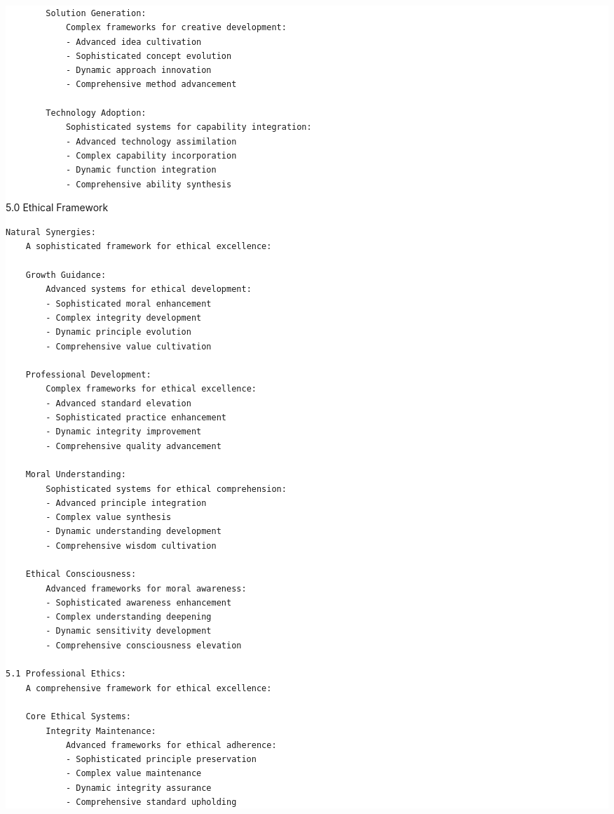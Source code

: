             Solution Generation:
                Complex frameworks for creative development:
                - Advanced idea cultivation
                - Sophisticated concept evolution
                - Dynamic approach innovation
                - Comprehensive method advancement

            Technology Adoption:
                Sophisticated systems for capability integration:
                - Advanced technology assimilation
                - Complex capability incorporation
                - Dynamic function integration
                - Comprehensive ability synthesis

5.0 Ethical Framework

    Natural Synergies:
        A sophisticated framework for ethical excellence:

        Growth Guidance:
            Advanced systems for ethical development:
            - Sophisticated moral enhancement
            - Complex integrity development
            - Dynamic principle evolution
            - Comprehensive value cultivation

        Professional Development:
            Complex frameworks for ethical excellence:
            - Advanced standard elevation
            - Sophisticated practice enhancement
            - Dynamic integrity improvement
            - Comprehensive quality advancement

        Moral Understanding:
            Sophisticated systems for ethical comprehension:
            - Advanced principle integration
            - Complex value synthesis
            - Dynamic understanding development
            - Comprehensive wisdom cultivation

        Ethical Consciousness:
            Advanced frameworks for moral awareness:
            - Sophisticated awareness enhancement
            - Complex understanding deepening
            - Dynamic sensitivity development
            - Comprehensive consciousness elevation

    5.1 Professional Ethics:
        A comprehensive framework for ethical excellence:

        Core Ethical Systems:
            Integrity Maintenance:
                Advanced frameworks for ethical adherence:
                - Sophisticated principle preservation
                - Complex value maintenance
                - Dynamic integrity assurance
                - Comprehensive standard upholding
